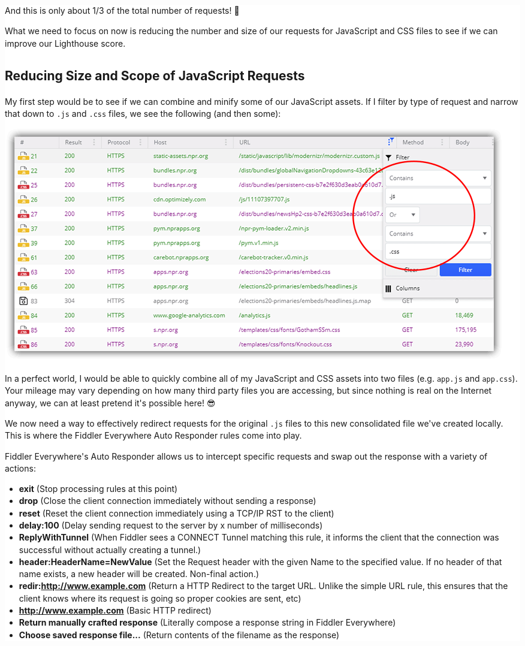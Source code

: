 And this is only about 1/3 of the total number of requests! 🤯

What we need to focus on now is reducing the number and size of our requests for JavaScript and CSS files to see if we can improve our Lighthouse score.

## Reducing Size and Scope of JavaScript Requests

My first step would be to see if we can combine and minify some of our JavaScript assets. If I filter by type of request and narrow that down to `.js` and `.css` files, we see the following (and then some):

![npr fiddler javascript css](fiddler-npr-js-css.png)

In a perfect world, I would be able to quickly combine all of my JavaScript and CSS assets into two files (e.g. `app.js` and `app.css`). Your mileage may vary depending on how many third party files you are accessing, but since nothing is real on the Internet anyway, we can at least pretend it's possible here! 😎

We now need a way to effectively redirect requests for the original `.js` files to this new consolidated file we've created locally. This is where the Fiddler Everywhere Auto Responder rules come into play.

Fiddler Everywhere's Auto Responder allows us to intercept specific requests and swap out the response with a variety of actions:

- **exit** (Stop processing rules at this point)
- **drop** (Close the client connection immediately without sending a response)
- **reset** (Reset the client connection immediately using a TCP/IP RST to the client)
- **delay:100** (Delay sending request to the server by x number of milliseconds)
- **ReplyWithTunnel** (When Fiddler sees a CONNECT Tunnel matching this rule, it informs the client that the connection was successful without actually creating a tunnel.)
- **header:HeaderName=NewValue** (Set the Request header with the given Name to the specified value. If no header of that name exists, a new header will be created. Non-final action.)
- **redir:http://www.example.com** (Return a HTTP Redirect to the target URL. Unlike the simple URL rule, this ensures that the client knows where its request is going so proper cookies are sent, etc)
- **http://www.example.com** (Basic HTTP redirect)
- **Return manually crafted response** (Literally compose a response string in Fiddler Everywhere)
- **Choose saved response file...** (Return contents of the filename as the response)
